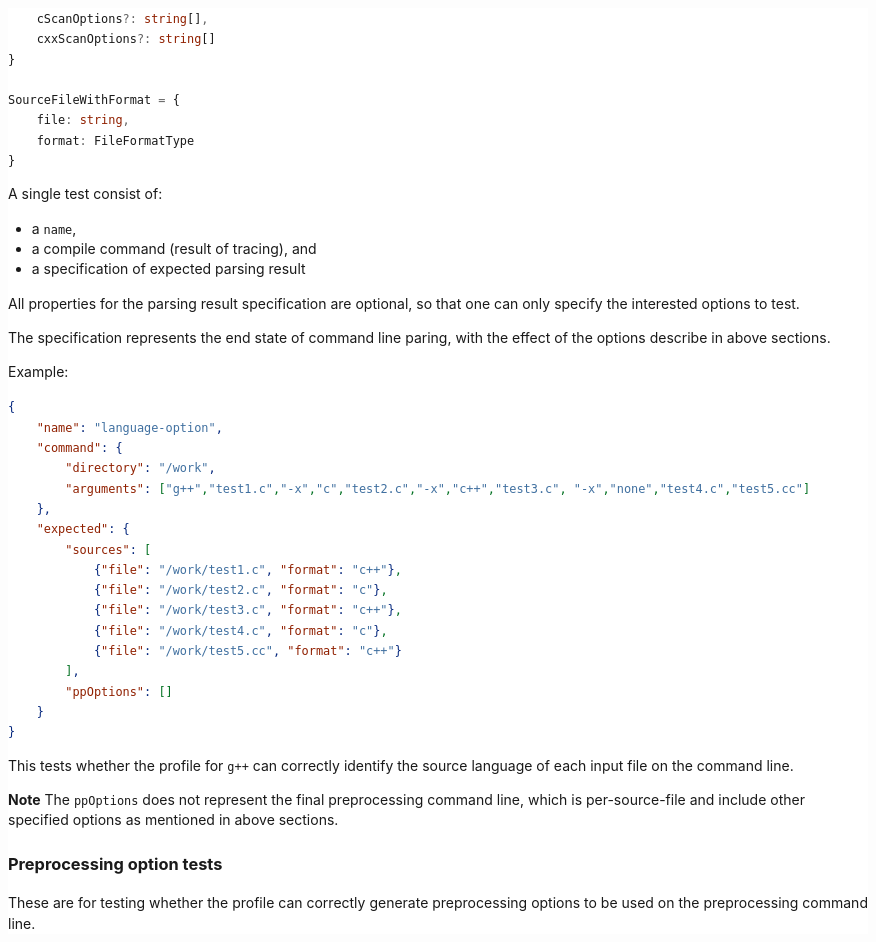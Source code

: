 ```typescript
    cScanOptions?: string[],
    cxxScanOptions?: string[]
}

SourceFileWithFormat = {
    file: string,
    format: FileFormatType
}
```

A single test consist of:

* a `name`,
* a compile command (result of tracing), and
* a specification of expected parsing result

All properties for the parsing result specification are optional,
so that one can only specify the interested options to test.

The specification represents the end state of command line paring,
with the effect of the options describe in above sections.

Example:

```json
{
    "name": "language-option",
    "command": {
        "directory": "/work",
        "arguments": ["g++","test1.c","-x","c","test2.c","-x","c++","test3.c", "-x","none","test4.c","test5.cc"]
    },
    "expected": {
        "sources": [
            {"file": "/work/test1.c", "format": "c++"},
            {"file": "/work/test2.c", "format": "c"},
            {"file": "/work/test3.c", "format": "c++"},
            {"file": "/work/test4.c", "format": "c"},
            {"file": "/work/test5.cc", "format": "c++"}
        ],
        "ppOptions": []
    }
}
```

This tests whether the profile for `g++` can correctly identify the source language of each input file on the command line.

**Note** The `ppOptions` does not represent the final preprocessing command line, which is per-source-file and include other
specified options as mentioned in above sections.

### Preprocessing option tests

These are for testing whether the profile can correctly generate preprocessing options to
be used on the preprocessing command line.
